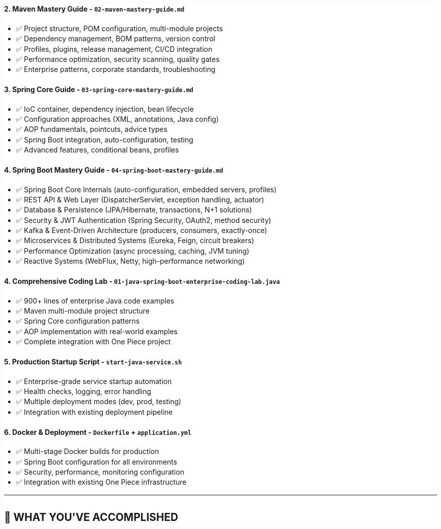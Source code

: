 #### **2. Maven Mastery Guide** - `02-maven-mastery-guide.md`
- ✅ Project structure, POM configuration, multi-module projects
- ✅ Dependency management, BOM patterns, version control
- ✅ Profiles, plugins, release management, CI/CD integration
- ✅ Performance optimization, security scanning, quality gates
- ✅ Enterprise patterns, corporate standards, troubleshooting

#### **3. Spring Core Guide** - `03-spring-core-mastery-guide.md`
- ✅ IoC container, dependency injection, bean lifecycle
- ✅ Configuration approaches (XML, annotations, Java config)
- ✅ AOP fundamentals, pointcuts, advice types
- ✅ Spring Boot integration, auto-configuration, testing
- ✅ Advanced features, conditional beans, profiles

#### **4. Spring Boot Mastery Guide** - `04-spring-boot-mastery-guide.md`
- ✅ Spring Boot Core Internals (auto-configuration, embedded servers, profiles)
- ✅ REST API & Web Layer (DispatcherServlet, exception handling, actuator)
- ✅ Database & Persistence (JPA/Hibernate, transactions, N+1 solutions)
- ✅ Security & JWT Authentication (Spring Security, OAuth2, method security)
- ✅ Kafka & Event-Driven Architecture (producers, consumers, exactly-once)
- ✅ Microservices & Distributed Systems (Eureka, Feign, circuit breakers)
- ✅ Performance Optimization (async processing, caching, JVM tuning)
- ✅ Reactive Systems (WebFlux, Netty, high-performance networking)

#### **4. Comprehensive Coding Lab** - `01-java-spring-boot-enterprise-coding-lab.java`
- ✅ 900+ lines of enterprise Java code examples
- ✅ Maven multi-module project structure
- ✅ Spring Core configuration patterns
- ✅ AOP implementation with real-world examples
- ✅ Complete integration with One Piece project

#### **5. Production Startup Script** - `start-java-service.sh`
- ✅ Enterprise-grade service startup automation
- ✅ Health checks, logging, error handling
- ✅ Multiple deployment modes (dev, prod, testing)
- ✅ Integration with existing deployment pipeline

#### **6. Docker & Deployment** - `Dockerfile` + `application.yml`
- ✅ Multi-stage Docker builds for production
- ✅ Spring Boot configuration for all environments
- ✅ Security, performance, monitoring configuration
- ✅ Integration with existing One Piece infrastructure

---

## 🎯 **WHAT YOU'VE ACCOMPLISHED**

